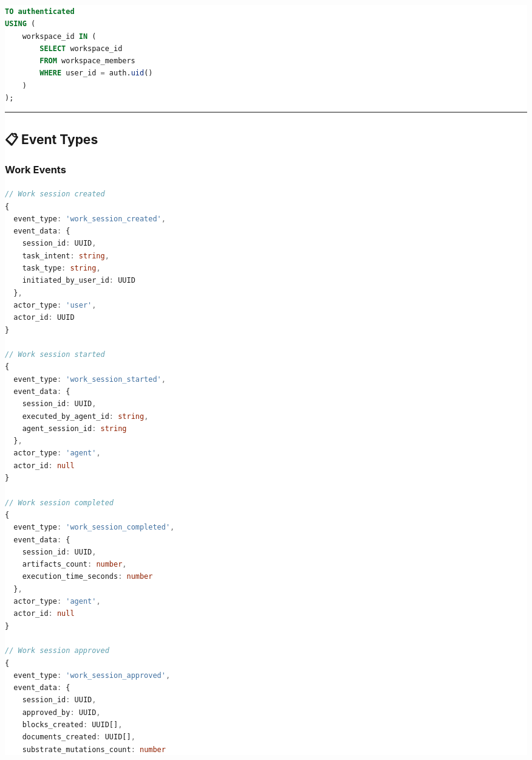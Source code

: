 ```sql
TO authenticated
USING (
    workspace_id IN (
        SELECT workspace_id
        FROM workspace_members
        WHERE user_id = auth.uid()
    )
);
```

---

## 📋 Event Types

### Work Events

```typescript
// Work session created
{
  event_type: 'work_session_created',
  event_data: {
    session_id: UUID,
    task_intent: string,
    task_type: string,
    initiated_by_user_id: UUID
  },
  actor_type: 'user',
  actor_id: UUID
}

// Work session started
{
  event_type: 'work_session_started',
  event_data: {
    session_id: UUID,
    executed_by_agent_id: string,
    agent_session_id: string
  },
  actor_type: 'agent',
  actor_id: null
}

// Work session completed
{
  event_type: 'work_session_completed',
  event_data: {
    session_id: UUID,
    artifacts_count: number,
    execution_time_seconds: number
  },
  actor_type: 'agent',
  actor_id: null
}

// Work session approved
{
  event_type: 'work_session_approved',
  event_data: {
    session_id: UUID,
    approved_by: UUID,
    blocks_created: UUID[],
    documents_created: UUID[],
    substrate_mutations_count: number
```